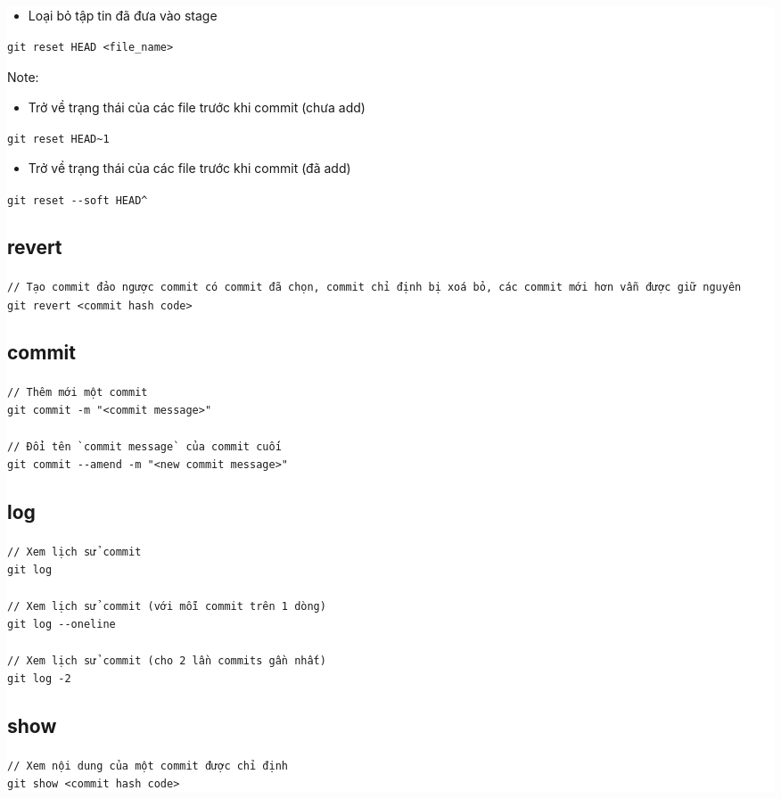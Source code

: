 - Loại bỏ tập tin đã đưa vào stage

```
git reset HEAD <file_name>
```

Note:

- Trở về trạng thái của các file trước khi commit (chưa add)

```
git reset HEAD~1
```

- Trở về trạng thái của các file trước khi commit (đã add)

```
git reset --soft HEAD^
```

## revert

```
// Tạo commit đảo ngược commit có commit đã chọn, commit chỉ định bị xoá bỏ, các commit mới hơn vẫn được giữ nguyên
git revert <commit hash code>
```

## commit

```
// Thêm mới một commit
git commit -m "<commit message>"

// Đổi tên `commit message` của commit cuối
git commit --amend -m "<new commit message>"
```

## log

```
// Xem lịch sử commit
git log

// Xem lịch sử commit (với mỗi commit trên 1 dòng)
git log --oneline

// Xem lịch sử commit (cho 2 lần commits gần nhất)
git log -2
```

## show

```
// Xem nội dung của một commit được chỉ định
git show <commit hash code>
```
